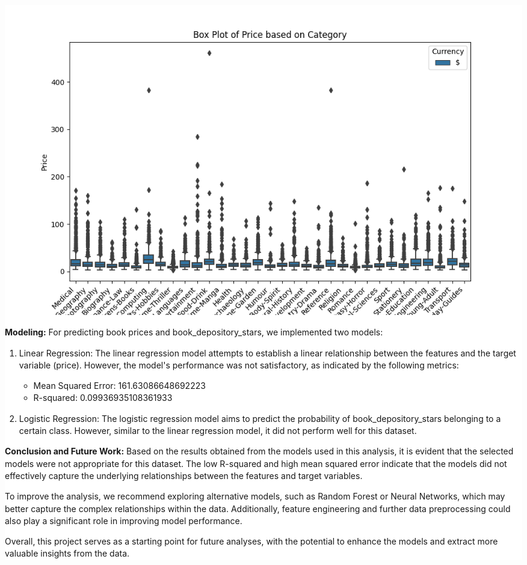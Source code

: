 ![Box plot price per category](https://github.com/adodea8991/00-ML/blob/main/Books/Box-plot-price-category.png)


**Modeling:**
For predicting book prices and book_depository_stars, we implemented two models:
1. Linear Regression: The linear regression model attempts to establish a linear relationship between the features and the target variable (price). However, the model's performance was not satisfactory, as indicated by the following metrics:
   - Mean Squared Error: 161.63086648692223
   - R-squared: 0.09936935108361933

2. Logistic Regression: The logistic regression model aims to predict the probability of book_depository_stars belonging to a certain class. However, similar to the linear regression model, it did not perform well for this dataset.

**Conclusion and Future Work:**
Based on the results obtained from the models used in this analysis, it is evident that the selected models were not appropriate for this dataset. The low R-squared and high mean squared error indicate that the models did not effectively capture the underlying relationships between the features and target variables.

To improve the analysis, we recommend exploring alternative models, such as Random Forest or Neural Networks, which may better capture the complex relationships within the data. Additionally, feature engineering and further data preprocessing could also play a significant role in improving model performance.

Overall, this project serves as a starting point for future analyses, with the potential to enhance the models and extract more valuable insights from the data.
